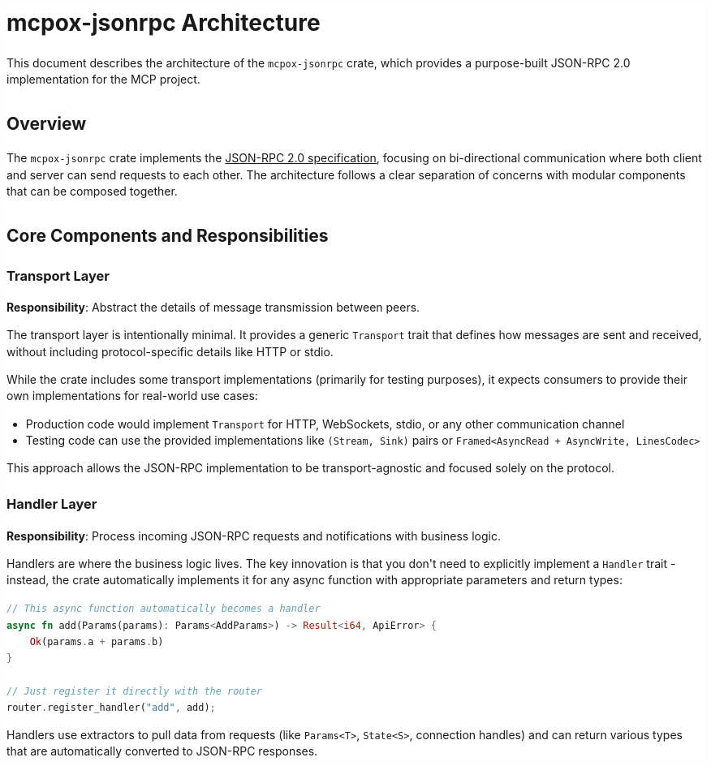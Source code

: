 # mcpox-jsonrpc Architecture

This document describes the architecture of the `mcpox-jsonrpc` crate, which provides a purpose-built JSON-RPC 2.0 implementation for the MCP project.

## Overview

The `mcpox-jsonrpc` crate implements the [JSON-RPC 2.0 specification](https://www.jsonrpc.org/specification), focusing on bi-directional communication where both client and server can send requests to each other. The architecture follows a clear separation of concerns with modular components that can be composed together.

## Core Components and Responsibilities

### Transport Layer

**Responsibility**: Abstract the details of message transmission between peers.

The transport layer is intentionally minimal. It provides a generic `Transport` trait that defines how messages are sent and received, without including protocol-specific details like HTTP or stdio.

While the crate includes some transport implementations (primarily for testing purposes), it expects consumers to provide their own implementations for real-world use cases:

- Production code would implement `Transport` for HTTP, WebSockets, stdio, or any other communication channel
- Testing code can use the provided implementations like `(Stream, Sink)` pairs or `Framed<AsyncRead + AsyncWrite, LinesCodec>`

This approach allows the JSON-RPC implementation to be transport-agnostic and focused solely on the protocol.

### Handler Layer

**Responsibility**: Process incoming JSON-RPC requests and notifications with business logic.

Handlers are where the business logic lives. The key innovation is that you don't need to explicitly implement a `Handler` trait - instead, the crate automatically implements it for any async function with appropriate parameters and return types:

```rust
// This async function automatically becomes a handler
async fn add(Params(params): Params<AddParams>) -> Result<i64, ApiError> {
    Ok(params.a + params.b)
}

// Just register it directly with the router
router.register_handler("add", add);
```

Handlers use extractors to pull data from requests (like `Params<T>`, `State<S>`, connection handles) and can return various types that are automatically converted to JSON-RPC responses.
